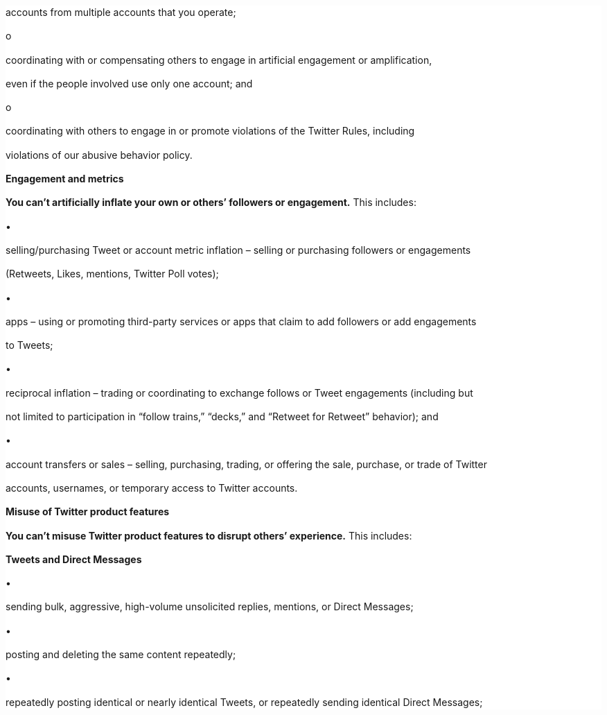 accounts from multiple accounts that you operate; 

o 

coordinating with or compensating others to engage in artificial engagement or amplification, 

even if the people involved use only one account; and 

o 

coordinating with others to engage in or promote violations of the Twitter Rules, including 

violations of our abusive behavior policy. 

**Engagement and metrics** 

**You can’t artificially inflate your own or others’ followers or engagement.** This includes: 

• 

selling/purchasing Tweet or account metric inflation – selling or purchasing followers or engagements 

(Retweets, Likes, mentions, Twitter Poll votes); 

• 

apps – using or promoting third-party services or apps that claim to add followers or add engagements 

to Tweets; 

• 

reciprocal inflation – trading or coordinating to exchange follows or Tweet engagements (including but 

not limited to participation in “follow trains,” “decks,” and “Retweet for Retweet” behavior); and 

• 

account transfers or sales – selling, purchasing, trading, or offering the sale, purchase, or trade of Twitter 

accounts, usernames, or temporary access to Twitter accounts. 

**Misuse of Twitter product features** 

**You can’t misuse Twitter product features to disrupt others’ experience.** This includes: 

**Tweets and Direct Messages** 

• 

sending bulk, aggressive, high-volume unsolicited replies, mentions, or Direct Messages; 

• 

posting and deleting the same content repeatedly; 

• 

repeatedly posting identical or nearly identical Tweets, or repeatedly sending identical Direct Messages; 

